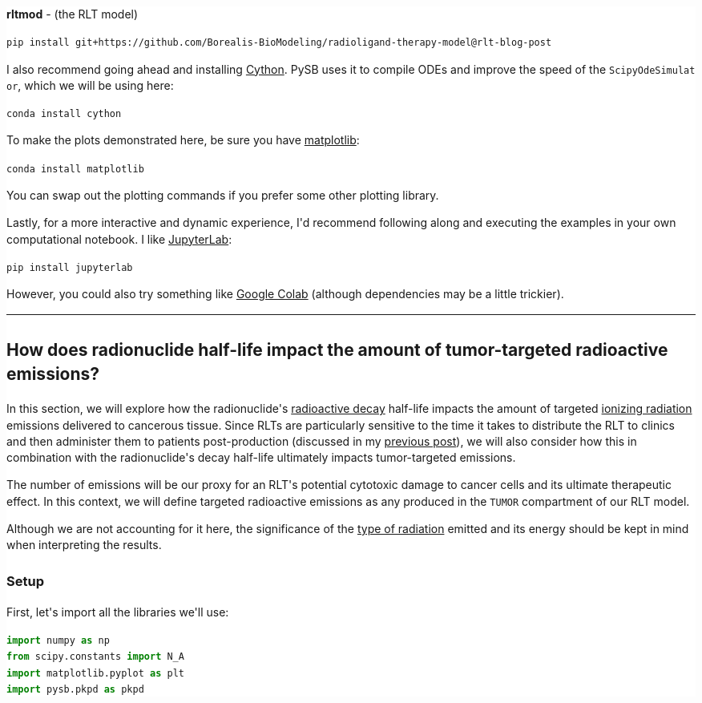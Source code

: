 **rltmod** - (the RLT model)
```
pip install git+https://github.com/Borealis-BioModeling/radioligand-therapy-model@rlt-blog-post
```

I also recommend going ahead and installing [Cython](https://cython.org/). PySB uses it to compile ODEs and improve the speed of the `ScipyOdeSimulator`, which we will be using here:

```
conda install cython
```

To make the plots demonstrated here, be sure you have [matplotlib](https://matplotlib.org/):
```
conda install matplotlib
```
You can swap out the plotting commands if you prefer some other plotting library. 

Lastly, for a more interactive and dynamic experience, I'd recommend following along and executing the examples in your own computational notebook. I like [JupyterLab](https://jupyter.org/):
```
pip install jupyterlab
```
However, you could also try something like [Google Colab](https://colab.google/) (although dependencies may be a little trickier).

______

## How does radionuclide half-life impact the amount of tumor-targeted radioactive emissions?

In this section, we will explore how the radionuclide's [radioactive decay](https://www.epa.gov/radiation/radioactive-decay) half-life impacts the amount of targeted [ionizing radiation](https://www.epa.gov/radiation/radiation-basics#ioniandnonioni) emissions delivered to cancerous tissue. Since RLTs are particularly sensitive to the time it takes to distribute the RLT to clinics and then administer them to patients post-production (discussed in my [previous post](https://blakeaw.github.io/2024-09-22-radioligand-therapy-1/)), we will also consider how this in combination with the radionuclide's decay half-life ultimately impacts tumor-targeted emissions.

The number of emissions will be our proxy for an RLT's potential cytotoxic damage to cancer cells and its ultimate therapeutic effect. In this context, we will define targeted radioactive emissions as any produced in the `TUMOR` compartment of our RLT model.

Although we are not accounting for it here, the significance of the [type of radiation](https://www.epa.gov/radiation/radiation-basics#ioniandnonioni) emitted and its energy should be kept in mind when interpreting the results.   

### Setup

First, let's import all the libraries we'll use:


```python
import numpy as np
from scipy.constants import N_A
import matplotlib.pyplot as plt
import pysb.pkpd as pkpd
```
